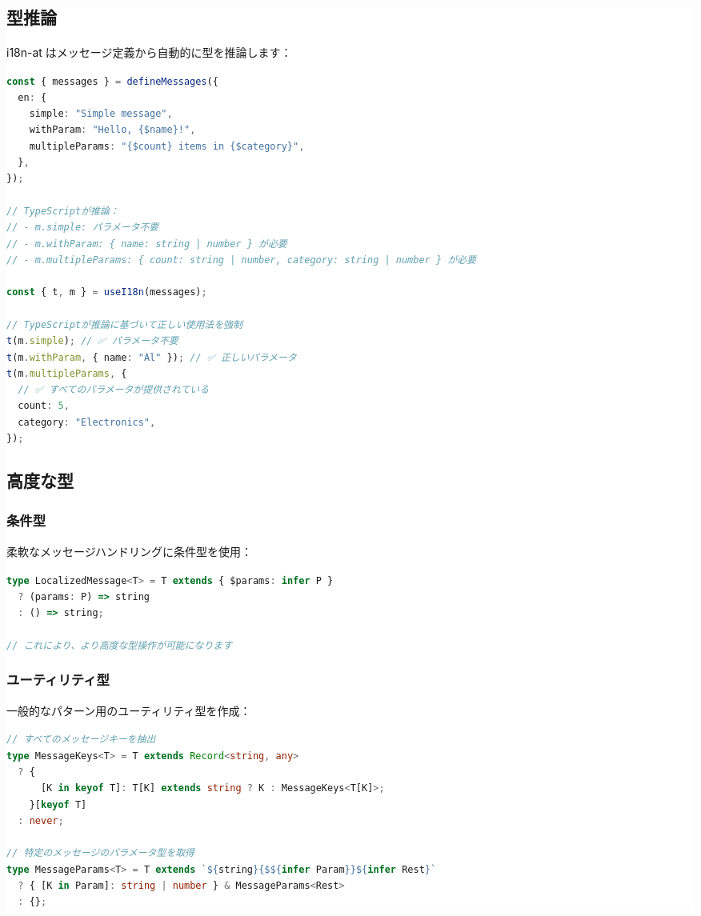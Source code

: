 ```typescript
```

## 型推論

i18n-at はメッセージ定義から自動的に型を推論します：

```typescript
const { messages } = defineMessages({
  en: {
    simple: "Simple message",
    withParam: "Hello, {$name}!",
    multipleParams: "{$count} items in {$category}",
  },
});

// TypeScriptが推論：
// - m.simple: パラメータ不要
// - m.withParam: { name: string | number } が必要
// - m.multipleParams: { count: string | number, category: string | number } が必要

const { t, m } = useI18n(messages);

// TypeScriptが推論に基づいて正しい使用法を強制
t(m.simple); // ✅ パラメータ不要
t(m.withParam, { name: "Al" }); // ✅ 正しいパラメータ
t(m.multipleParams, {
  // ✅ すべてのパラメータが提供されている
  count: 5,
  category: "Electronics",
});
```

## 高度な型

### 条件型

柔軟なメッセージハンドリングに条件型を使用：

```typescript
type LocalizedMessage<T> = T extends { $params: infer P }
  ? (params: P) => string
  : () => string;

// これにより、より高度な型操作が可能になります
```

### ユーティリティ型

一般的なパターン用のユーティリティ型を作成：

```typescript
// すべてのメッセージキーを抽出
type MessageKeys<T> = T extends Record<string, any>
  ? {
      [K in keyof T]: T[K] extends string ? K : MessageKeys<T[K]>;
    }[keyof T]
  : never;

// 特定のメッセージのパラメータ型を取得
type MessageParams<T> = T extends `${string}{$${infer Param}}${infer Rest}`
  ? { [K in Param]: string | number } & MessageParams<Rest>
  : {};
```


  [K in keyof T]: {
  [K in keyof T]: {